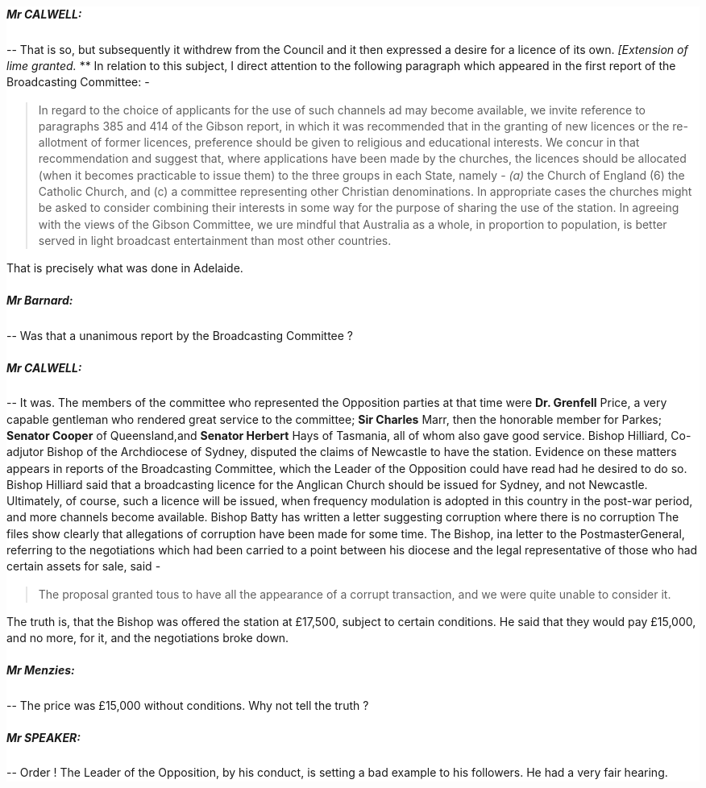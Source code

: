 ##### Mr CALWELL:

-- That is so, but subsequently it withdrew from the Council and it then expressed a desire for a licence of its own.  *[Extension of lime*  *granted.*  *\*  In relation to this subject, I direct attention to the following paragraph which appeared in the first report of the Broadcasting Committee: - 

  >In regard to the choice of applicants for the use of such  channels  ad may become available, we invite reference to paragraphs 385 and 414 of the Gibson report, in which it was recommended that in the granting of new licences or the re-allotment of former licences, preference should be given to religious and educational interests. We concur in that recommendation and suggest that, where applications have been made by the churches, the licences should be allocated (when it becomes practicable to issue them) to the three groups in each State, namely -  *(a)*  the Church of England (6) the Catholic Church, and (c) a committee representing other Christian denominations. In appropriate cases the churches might be asked to consider combining their interests in some way for the purpose of sharing the use of the station. In agreeing with the views of the Gibson Committee, we ure mindful that Australia as a whole, in proportion to population, is better served in light broadcast entertainment than most other countries. 

That is precisely what was done in Adelaide. 

##### Mr Barnard:

-- Was that a unanimous report by the Broadcasting Committee ? 

##### Mr CALWELL:

-- It was. The members of the committee who represented the Opposition parties at that time were  **Dr. Grenfell**  Price, a very capable gentleman who rendered great service to the committee;  **Sir Charles**  Marr, then the honorable member for Parkes;  **Senator Cooper**  of Queensland,and  **Senator Herbert**  Hays of Tasmania, all of whom also gave good service. Bishop Hilliard, Co-adjutor Bishop of the Archdiocese of Sydney, disputed the claims of Newcastle to have the station. Evidence on these matters appears in reports of the Broadcasting Committee, which the Leader of the Opposition could have read had he desired to do so. Bishop Hilliard said that a broadcasting licence for the Anglican Church should be issued for Sydney, and not Newcastle. Ultimately, of course, such a licence will be issued, when frequency modulation is adopted in this country in the post-war period, and more channels become available. Bishop Batty has written a letter suggesting corruption where there is no corruption The files show clearly that allegations of corruption have been made for some time. The Bishop, ina letter to the PostmasterGeneral, referring to the negotiations which had been carried to a point between his diocese and the legal representative of those who had certain assets for sale, said - 

  >The proposal granted tous to have all the appearance of a corrupt transaction, and we were quite unable to consider it. 

The truth is, that the Bishop was offered the station at £17,500, subject to certain conditions. He said that they would pay £15,000, and no more, for it, and the negotiations broke down. 

##### Mr Menzies:

-- The price was £15,000 without conditions. Why not tell the truth ? 

##### Mr SPEAKER:

-- Order ! The Leader of the Opposition, by his conduct, is setting a bad example to his followers. He had a very fair hearing. 
